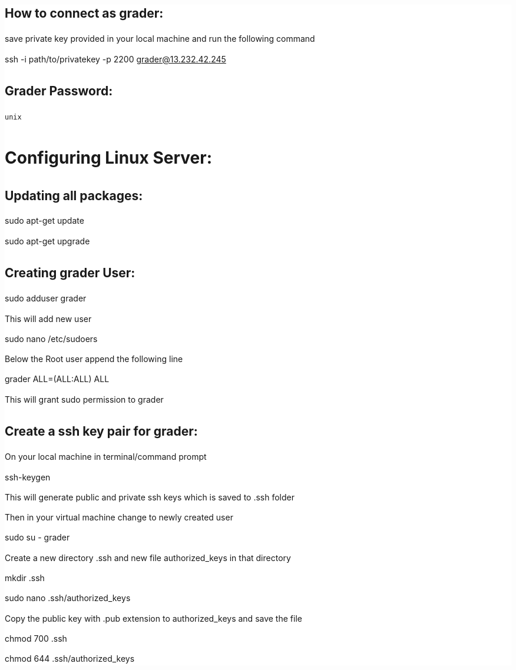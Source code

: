 ## How to connect as grader:
save private key provided in your local machine and run the following command

ssh -i path/to/privatekey -p 2200 grader@13.232.42.245

## Grader Password:
```
unix

```
  
# Configuring Linux Server:

## Updating all packages:

sudo apt-get update

sudo apt-get upgrade

## Creating grader User:

sudo adduser grader

This will add new user

sudo nano /etc/sudoers

Below the Root user append the following line

grader  ALL=(ALL:ALL) ALL

This will grant sudo permission to grader

## Create a ssh key pair for grader:

On your local machine in terminal/command prompt

ssh-keygen

This will generate public and private ssh keys which is saved to .ssh folder

Then in your virtual machine change to newly created user

sudo su - grader

Create a new directory .ssh and new file authorized_keys in that directory

mkdir .ssh

sudo nano .ssh/authorized_keys

Copy the public key with .pub extension to authorized_keys and save the file

chmod 700 .ssh

chmod 644 .ssh/authorized_keys
